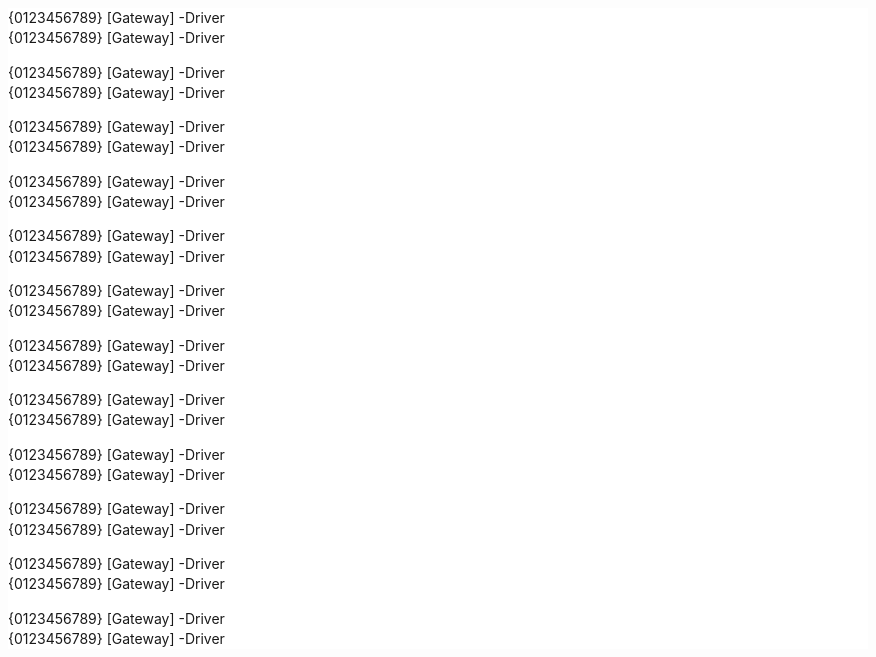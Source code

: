 <p class="largetype">
<span>{0123456789} [Gateway] -Driver</span><br>
<span style='font-feature-settings: "ss09"'>{0123456789} [Gateway] -Driver</span>
</p>

<p class="largetype">
<span>{0123456789} [Gateway] -Driver</span><br>
<span style='font-feature-settings: "ss10"'>{0123456789} [Gateway] -Driver</span>
</p>

<p class="largetype">
<span>{0123456789} [Gateway] -Driver</span><br>
<span style='font-feature-settings: "ss11"'>{0123456789} [Gateway] -Driver</span>
</p>

<p class="largetype">
<span>{0123456789} [Gateway] -Driver</span><br>
<span style='font-feature-settings: "ss12"'>{0123456789} [Gateway] -Driver</span>
</p>

<p class="largetype">
<span>{0123456789} [Gateway] -Driver</span><br>
<span style='font-feature-settings: "ss13"'>{0123456789} [Gateway] -Driver</span>
</p>

<p class="largetype">
<span>{0123456789} [Gateway] -Driver</span><br>
<span style='font-feature-settings: "ss14"'>{0123456789} [Gateway] -Driver</span>
</p>

<p class="largetype">
<span>{0123456789} [Gateway] -Driver</span><br>
<span style='font-feature-settings: "ss15"'>{0123456789} [Gateway] -Driver</span>
</p>

<p class="largetype">
<span>{0123456789} [Gateway] -Driver</span><br>
<span style='font-feature-settings: "ss16"'>{0123456789} [Gateway] -Driver</span>
</p>

<p class="largetype">
<span>{0123456789} [Gateway] -Driver</span><br>
<span style='font-feature-settings: "ss17"'>{0123456789} [Gateway] -Driver</span>
</p>

<p class="largetype">
<span>{0123456789} [Gateway] -Driver</span><br>
<span style='font-feature-settings: "ss18"'>{0123456789} [Gateway] -Driver</span>
</p>

<p class="largetype">
<span>{0123456789} [Gateway] -Driver</span><br>
<span style='font-feature-settings: "ss19"'>{0123456789} [Gateway] -Driver</span>
</p>

<p class="largetype">
<span>{0123456789} [Gateway] -Driver</span><br>
<span style='font-feature-settings: "ss20"'>{0123456789} [Gateway] -Driver</span>
</p>
